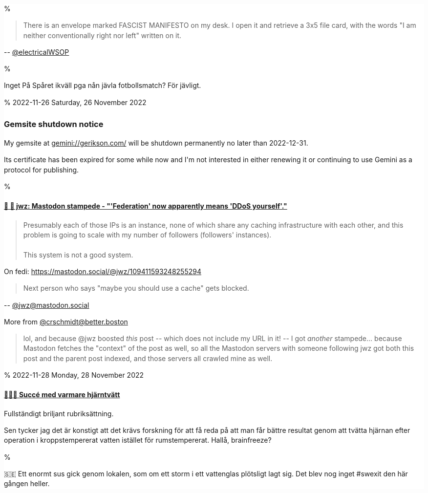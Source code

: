 %

> There is an envelope marked FASCIST MANIFESTO on my desk. I open it and retrieve a 3x5 file card, with the words "I am neither conventionally right nor left" written on it.

-- [@electricalWSOP](https://twitter.com/electricalWSOP/status/1596166894402281472?s=20)

%

Inget På Spåret ikväll pga nån jävla fotbollsmatch? För jävligt.

%
2022-11-26 Saturday, 26 November 2022

### Gemsite shutdown notice

My gemsite at <gemini://gerikson.com/> will be shutdown permanently no later than 2022-12-31. 

Its certificate has been expired for some while now and I'm not interested in either renewing it or continuing to use Gemini as a protocol for publishing.

%

#### [🔗 🐘 jwz: Mastodon stampede - "'Federation' now apparently means 'DDoS yourself'."](https://www.jwz.org/blog/2022/11/mastodon-stampede/)

> Presumably each of those IPs is an instance, none of which share any caching infrastructure with each other, and this problem is going to scale with my number of followers (followers' instances).<br/><br/>This system is not a good system.

On fedi: <https://mastodon.social/@jwz/109411593248255294>

> Next person who says "maybe you should use a cache" gets blocked.

-- [@jwz@mastodon.social](https://mastodon.social/@jwz/109411634216494314)

More from [@crschmidt@better.boston](https://better.boston/@crschmidt/109412252936120389)

> lol, and because @jwz boosted _this_ post -- which does not include my URL in it! -- I got _another_ stampede... because Mastodon fetches the "context" of the post as well, so all the Mastodon servers with someone following jwz got both this post and the parent post indexed, and those servers all crawled mine as well.

%
2022-11-28 Monday, 28 November 2022

####  [🔗🇸🇪 Succé med varmare hjärntvätt](https://texttv.nu/194/succ-med-varmare-hjarntvatt-34257690)

Fullständigt briljant rubriksättning.

Sen tycker jag det är konstigt att det krävs forskning för att få reda på att man får bättre resultat genom att tvätta hjärnan efter operation i kroppstempererat vatten istället för rumstempererat. Hallå, brainfreeze?

%


🇸🇪 Ett enormt sus gick genom lokalen, som om ett storm i ett vattenglas plötsligt lagt sig. Det blev nog inget \#swexit den här gången heller.
